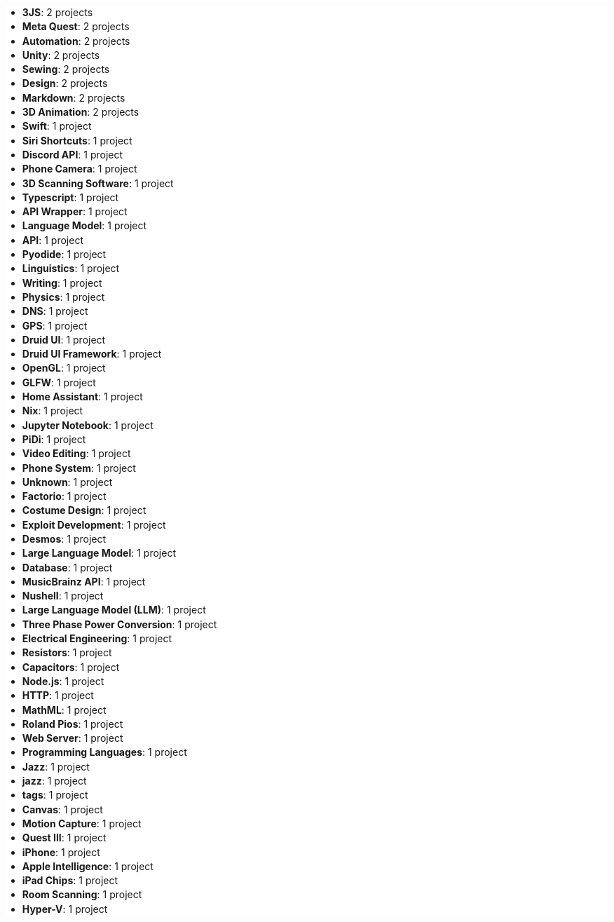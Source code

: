 - **3JS**: 2 projects
- **Meta Quest**: 2 projects
- **Automation**: 2 projects
- **Unity**: 2 projects
- **Sewing**: 2 projects
- **Design**: 2 projects
- **Markdown**: 2 projects
- **3D Animation**: 2 projects
- **Swift**: 1 project
- **Siri Shortcuts**: 1 project
- **Discord API**: 1 project
- **Phone Camera**: 1 project
- **3D Scanning Software**: 1 project
- **Typescript**: 1 project
- **API Wrapper**: 1 project
- **Language Model**: 1 project
- **API**: 1 project
- **Pyodide**: 1 project
- **Linguistics**: 1 project
- **Writing**: 1 project
- **Physics**: 1 project
- **DNS**: 1 project
- **GPS**: 1 project
- **Druid UI**: 1 project
- **Druid UI Framework**: 1 project
- **OpenGL**: 1 project
- **GLFW**: 1 project
- **Home Assistant**: 1 project
- **Nix**: 1 project
- **Jupyter Notebook**: 1 project
- **PiDi**: 1 project
- **Video Editing**: 1 project
- **Phone System**: 1 project
- **Unknown**: 1 project
- **Factorio**: 1 project
- **Costume Design**: 1 project
- **Exploit Development**: 1 project
- **Desmos**: 1 project
- **Large Language Model**: 1 project
- **Database**: 1 project
- **MusicBrainz API**: 1 project
- **Nushell**: 1 project
- **Large Language Model (LLM)**: 1 project
- **Three Phase Power Conversion**: 1 project
- **Electrical Engineering**: 1 project
- **Resistors**: 1 project
- **Capacitors**: 1 project
- **Node.js**: 1 project
- **HTTP**: 1 project
- **MathML**: 1 project
- **Roland Pios**: 1 project
- **Web Server**: 1 project
- **Programming Languages**: 1 project
- **Jazz**: 1 project
- **jazz**: 1 project
- **tags**: 1 project
- **Canvas**: 1 project
- **Motion Capture**: 1 project
- **Quest III**: 1 project
- **iPhone**: 1 project
- **Apple Intelligence**: 1 project
- **iPad Chips**: 1 project
- **Room Scanning**: 1 project
- **Hyper-V**: 1 project